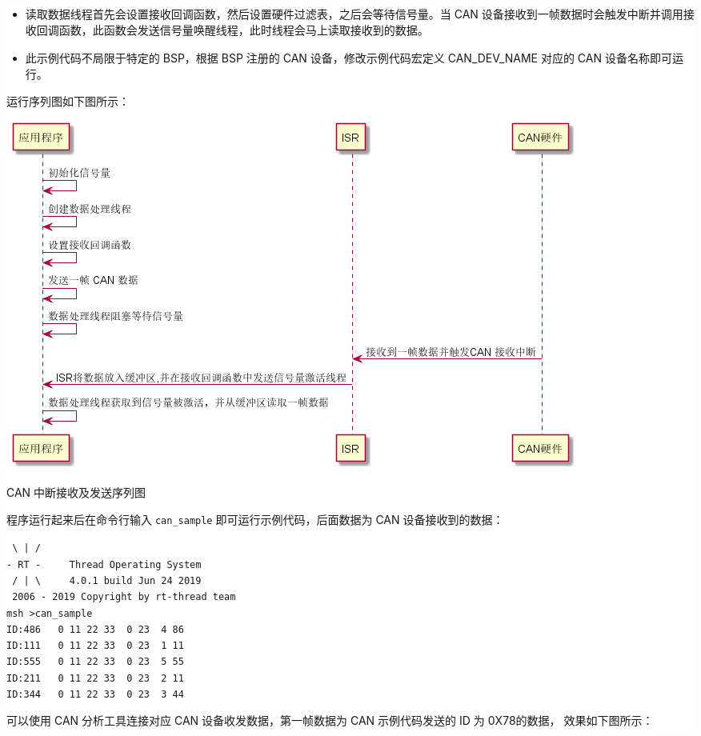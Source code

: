 -   读取数据线程首先会设置接收回调函数，然后设置硬件过滤表，之后会等待信号量。当
    CAN
    设备接收到一帧数据时会触发中断并调用接收回调函数，此函数会发送信号量唤醒线程，此时线程会马上读取接收到的数据。

-   此示例代码不局限于特定的 BSP，根据 BSP 注册的 CAN 设备，修改示例代码宏定义
    CAN_DEV_NAME 对应的 CAN 设备名称即可运行。

运行序列图如下图所示：

![CAN 中断接收及发送序列图](../../../../image/IoT/RT-Thread-for-JD/36647b55fdfd4196b7d846cbd33e1b26.png)

CAN 中断接收及发送序列图

程序运行起来后在命令行输入 `can_sample` 即可运行示例代码，后面数据为 CAN
设备接收到的数据：

~~~~~~~~~~~~~~~~~~~~~~~~~~~~~~~~~~~~~~~~~~~~~~~~~~~~~~~~~~~~~~~~~~~~~~~~~~~~~~~~
 \ | /
- RT -     Thread Operating System
 / | \     4.0.1 build Jun 24 2019
 2006 - 2019 Copyright by rt-thread team
msh >can_sample
ID:486   0 11 22 33  0 23  4 86
ID:111   0 11 22 33  0 23  1 11
ID:555   0 11 22 33  0 23  5 55
ID:211   0 11 22 33  0 23  2 11
ID:344   0 11 22 33  0 23  3 44
~~~~~~~~~~~~~~~~~~~~~~~~~~~~~~~~~~~~~~~~~~~~~~~~~~~~~~~~~~~~~~~~~~~~~~~~~~~~~~~~

可以使用 CAN 分析工具连接对应 CAN 设备收发数据，第一帧数据为 CAN 示例代码发送的
ID 为 0X78的数据， 效果如下图所示：
